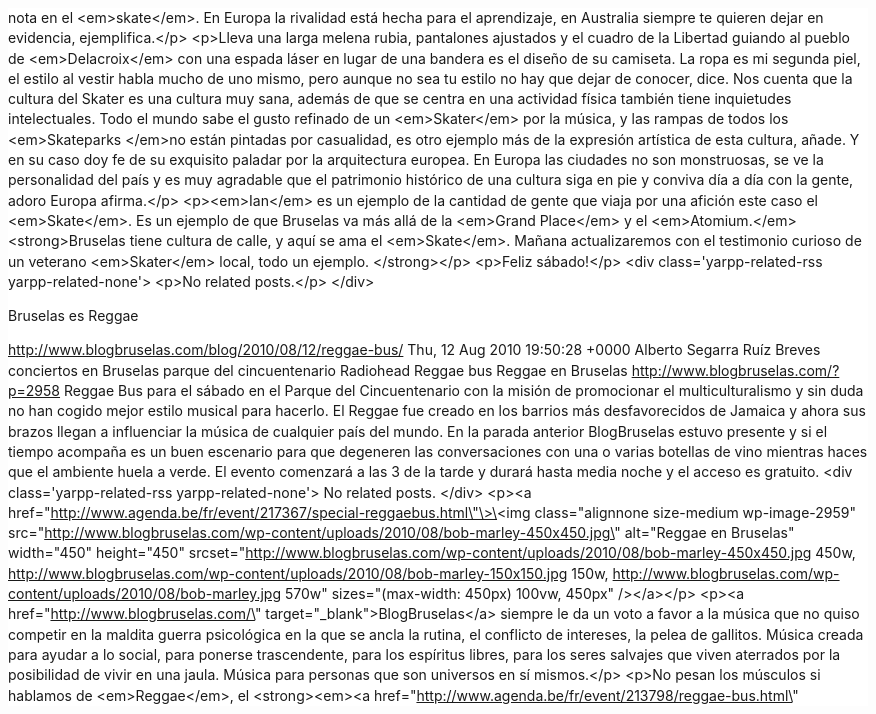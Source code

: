 nota en el \<em\>skate\</em\>. En Europa la rivalidad está hecha para el
aprendizaje, en Australia siempre te quieren dejar en evidencia,
ejemplifica.\</p\> \<p\>Lleva una larga melena rubia, pantalones
ajustados y el cuadro de la Libertad guiando al pueblo de
\<em\>Delacroix\</em\> con una espada láser en lugar de una bandera es
el diseño de su camiseta. La ropa es mi segunda piel, el estilo al
vestir habla mucho de uno mismo, pero aunque no sea tu estilo no hay que
dejar de conocer, dice. Nos cuenta que la cultura del Skater es una
cultura muy sana, además de que se centra en una actividad física
también tiene inquietudes intelectuales. Todo el mundo sabe el gusto
refinado de un \<em\>Skater\</em\> por la música, y las rampas de todos
los \<em\>Skateparks \</em\>no están pintadas por casualidad, es otro
ejemplo más de la expresión artística de esta cultura, añade. Y en su
caso doy fe de su exquisito paladar por la arquitectura europea. En
Europa las ciudades no son monstruosas, se ve la personalidad del país y
es muy agradable que el patrimonio histórico de una cultura siga en pie
y conviva día a día con la gente, adoro Europa afirma.\</p\>
\<p\>\<em\>Ian\</em\> es un ejemplo de la cantidad de gente que viaja
por una afición este caso el \<em\>Skate\</em\>. Es un ejemplo de que
Bruselas va más allá de la \<em\>Grand Place\</em\> y el
\<em\>Atomium.\</em\> \<strong\>Bruselas tiene cultura de calle, y aquí
se ama el \<em\>Skate\</em\>. Mañana actualizaremos con el testimonio
curioso de un veterano \<em\>Skater\</em\> local, todo un ejemplo.
\</strong\>\</p\> \<p\>Feliz sábado!\</p\> \<div
class=\'yarpp-related-rss yarpp-related-none\'\> \<p\>No related
posts.\</p\> \</div\>

Bruselas es Reggae

http://www.blogbruselas.com/blog/2010/08/12/reggae-bus/ Thu, 12 Aug 2010
19:50:28 +0000 Alberto Segarra Ruíz Breves conciertos en Bruselas parque
del cincuentenario Radiohead Reggae bus Reggae en Bruselas
http://www.blogbruselas.com/?p=2958 Reggae Bus para el sábado en el
Parque del Cincuentenario con la misión de promocionar el
multiculturalismo y sin duda no han cogido mejor estilo musical para
hacerlo. El Reggae fue creado en los barrios más desfavorecidos de
Jamaica y ahora sus brazos llegan a influenciar la música de cualquier
país del mundo. En la parada anterior BlogBruselas estuvo presente y si
el tiempo acompaña es un buen escenario para que degeneren las
conversaciones con una o varias botellas de vino mientras haces que el
ambiente huela a verde. El evento comenzará a las 3 de la tarde y durará
hasta media noche y el acceso es gratuito. \<div
class=\'yarpp-related-rss yarpp-related-none\'\> No related posts.
\</div\> \<p\>\<a
href=\"http://www.agenda.be/fr/event/217367/special-reggaebus.html\"\>\<img
class=\"alignnone size-medium wp-image-2959\"
src=\"http://www.blogbruselas.com/wp-content/uploads/2010/08/bob-marley-450x450.jpg\"
alt=\"Reggae en Bruselas\" width=\"450\" height=\"450\"
srcset=\"http://www.blogbruselas.com/wp-content/uploads/2010/08/bob-marley-450x450.jpg
450w,
http://www.blogbruselas.com/wp-content/uploads/2010/08/bob-marley-150x150.jpg
150w,
http://www.blogbruselas.com/wp-content/uploads/2010/08/bob-marley.jpg
570w\" sizes=\"(max-width: 450px) 100vw, 450px\" /\>\</a\>\</p\>
\<p\>\<a href=\"http://www.blogbruselas.com/\"
target=\"\_blank\"\>BlogBruselas\</a\> siempre le da un voto a favor a
la música que no quiso competir en la maldita guerra psicológica en la
que se ancla la rutina, el conflicto de intereses, la pelea de gallitos.
Música creada para ayudar a lo social, para ponerse trascendente, para
los espíritus libres, para los seres salvajes que viven aterrados por la
posibilidad de vivir en una jaula. Música para personas que son
universos en sí mismos.\</p\> \<p\>No pesan los músculos si hablamos de
\<em\>Reggae\</em\>, el \<strong\>\<em\>\<a
href=\"http://www.agenda.be/fr/event/213798/reggae-bus.html\"